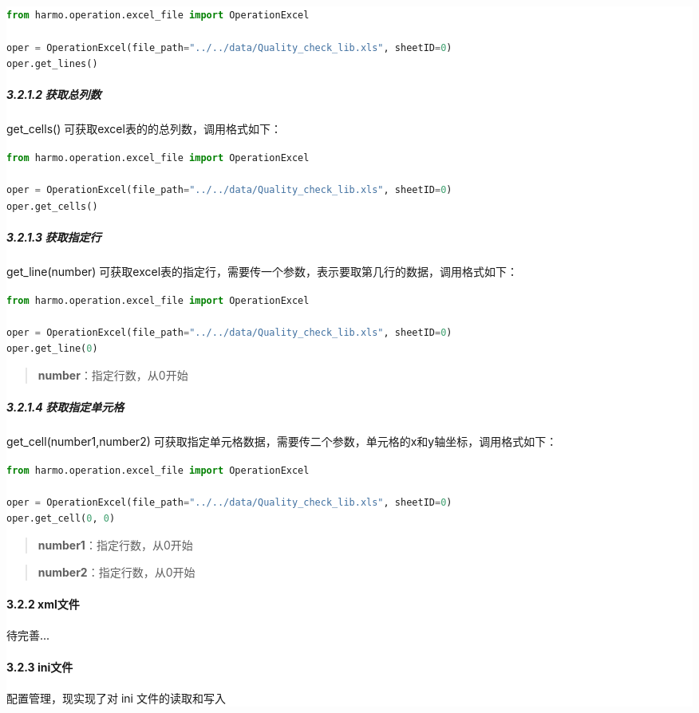 ```python
from harmo.operation.excel_file import OperationExcel

oper = OperationExcel(file_path="../../data/Quality_check_lib.xls", sheetID=0)
oper.get_lines()
```



##### 3.2.1.2 获取总列数

get_cells() 可获取excel表的的总列数，调用格式如下：

```python
from harmo.operation.excel_file import OperationExcel

oper = OperationExcel(file_path="../../data/Quality_check_lib.xls", sheetID=0)
oper.get_cells()
```



##### 3.2.1.3 获取指定行

get_line(number) 可获取excel表的指定行，需要传一个参数，表示要取第几行的数据，调用格式如下：

```python
from harmo.operation.excel_file import OperationExcel

oper = OperationExcel(file_path="../../data/Quality_check_lib.xls", sheetID=0)
oper.get_line(0)
```

> **number**：指定行数，从0开始



##### 3.2.1.4 获取指定单元格

get_cell(number1,number2) 可获取指定单元格数据，需要传二个参数，单元格的x和y轴坐标，调用格式如下：

```python
from harmo.operation.excel_file import OperationExcel

oper = OperationExcel(file_path="../../data/Quality_check_lib.xls", sheetID=0)
oper.get_cell(0, 0)
```

> **number1**：指定行数，从0开始

> **number2**：指定行数，从0开始



#### 3.2.2 xml文件

待完善...



#### 3.2.3 ini文件

配置管理，现实现了对 ini 文件的读取和写入
